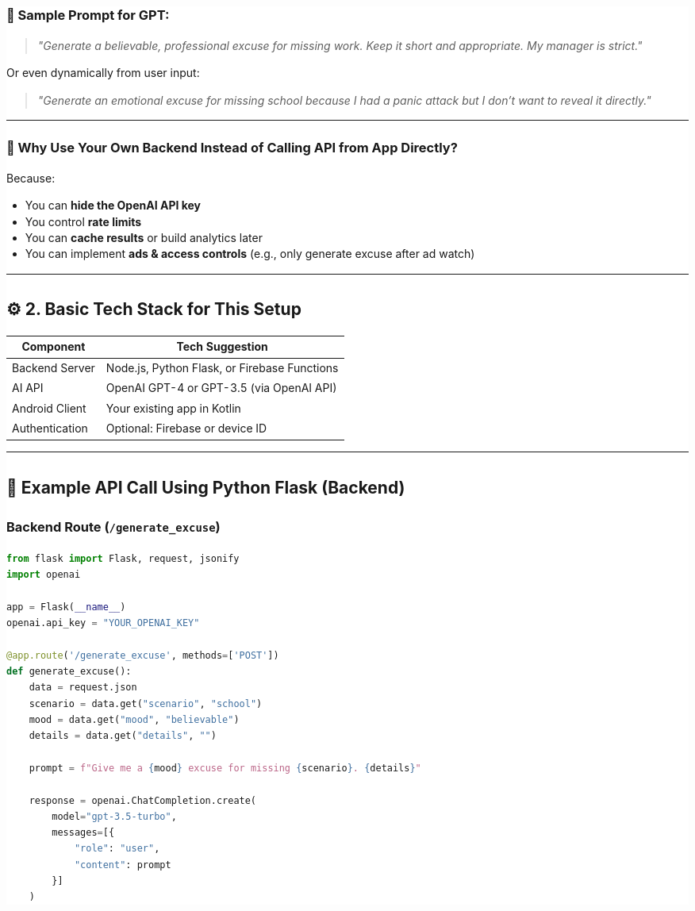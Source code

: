 ### 🧠 Sample Prompt for GPT:

> *"Generate a believable, professional excuse for missing work. Keep it short and appropriate. My manager is strict."*

Or even dynamically from user input:

> *"Generate an emotional excuse for missing school because I had a panic attack but I don’t want to reveal it directly."*

---

### 🔐 Why Use Your Own Backend Instead of Calling API from App Directly?

Because:

* You can **hide the OpenAI API key**
* You control **rate limits**
* You can **cache results** or build analytics later
* You can implement **ads & access controls** (e.g., only generate excuse after ad watch)

---

## ⚙️ 2. **Basic Tech Stack for This Setup**

| Component      | Tech Suggestion                              |
| -------------- | -------------------------------------------- |
| Backend Server | Node.js, Python Flask, or Firebase Functions |
| AI API         | OpenAI GPT-4 or GPT-3.5 (via OpenAI API)     |
| Android Client | Your existing app in Kotlin                  |
| Authentication | Optional: Firebase or device ID              |

---

## 🔌 Example API Call Using Python Flask (Backend)

### Backend Route (`/generate_excuse`)

```python
from flask import Flask, request, jsonify
import openai

app = Flask(__name__)
openai.api_key = "YOUR_OPENAI_KEY"

@app.route('/generate_excuse', methods=['POST'])
def generate_excuse():
    data = request.json
    scenario = data.get("scenario", "school")
    mood = data.get("mood", "believable")
    details = data.get("details", "")

    prompt = f"Give me a {mood} excuse for missing {scenario}. {details}"

    response = openai.ChatCompletion.create(
        model="gpt-3.5-turbo",
        messages=[{
            "role": "user",
            "content": prompt
        }]
    )
```